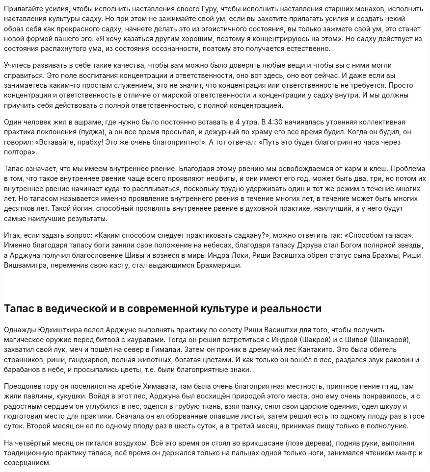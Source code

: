  Прилагайте усилия, чтобы исполнить наставления своего Гуру, чтобы исполнить наставления старших монахов, исполнить наставления культуры садху. Но при этом не зажимайте свой ум, если вы захотите прилагать усилия и создать некий образ себя как прекрасного садху, начнете делать это из эгоистичного состояния, вы только зажмете свой ум, это станет новой формой вашего эго: «Я хочу казаться другим хорошим, поэтому я концентрируюсь на этом». Но садху действует из состояния распахнутого ума, из состояния осознанности, поэтому это получается естественно. 

 Учитесь развивать в себе такие качества, чтобы вам можно было доверять любые вещи и чтобы вы с ними могли справиться. Это поле воспитания концентрации и ответственности, оно вот здесь, оно вот сейчас. И даже если вы занимаетесь каким-то простым служением, это не значит, что концентрация или ответственность не требуется. Просто концентрация и ответственность в отличие от мирской ответственности и концентрации у садху внутри. И мы должны приучить себя действовать с полной ответственностью, с полной концентрацией. 

 Один человек жил в ашраме, где нужно было постоянно вставать в 4 утра. В 4:30 начиналась утренняя коллективная практика поклонения (пуджа), а он все время просыпал, и дежурный по храму его все время будил. Когда он будил, он говорил: «Вставайте, прабху! Это же очень благоприятно!». А тот отвечал: «Путь это будет благоприятно часа через полтора». 

 Тапас означает, что мы имеем внутреннее рвение. Благодаря этому рвению мы освобождаемся от карм и клеш. Проблема в том, что такое внутреннее рвение чаще всего проявляют неофиты, и они имеют его год, может быть два, три, но потом их внутреннее рвение начинает куда-то расплываться, поскольку трудно удерживать один и тот же режим в течение многих лет. Но тапасом называется именно проявление внутреннего рвения в течение многих лет, в течение может быть многих десятков лет. Такой йогин, способный проявлять внутреннее рвение в духовной практике, наилучший, и у него будут самые наилучшие результаты. 

 Итак, если задать вопрос: «Каким способом следует практиковать садхану?», можно ответить так: «Способом тапаса». Именно благодаря тапасу боги заняли свое положение на небесах, благодаря тапасу Дхрува стал Богом полярной звезды, а Арджуна получил благословение Шивы и вознеся в миры Индра Локи, Риши Васиштха обрел статус сына Брахмы, Риши Вишвамитра, переменив свою касту, стал выдающимся Брахмариши. 

![](/bitrix/images/1.gif "Якорь: #3") 

## Тапас в ведической и в современной культуре и реальности

 Однажды Юдхиштхира велел Арджуне выполнять практику по совету Риши Васиштхи для того, чтобы получить магическое оружие перед битвой с кауравами. Тогда он решил встретиться с Индрой (Шакрой) и с Шивой (Шанкарой), захватил свой лук, меч и пошёл на север в Гималаи. Затем он проник в дремучий лес Кантакито. Это была обитель странников, риши, гандхарвов, полная животных, богатая цветами. И как только он вошёл в лес, раздался звук раковин и барабанов в небе, и просыпались цветы, т.е. были благоприятные знаки. 

 Преодолев гору он поселился на хребте Химавата, там была очень благоприятная местность, приятное пение птиц, там жили павлины, кукушки. Войдя в этот лес, Арджуна был восхищён природой этого места, оно ему очень понравилось, и с радостным сердцем он углубился в лес, оделся в грубую ткань, взял палку, снял свои царские одеяния, одел шкуру и подготовил место для практики. Сначала он ел оборванные опавшие листья, затем решил есть по одному плоду раз в трое суток. Второй месяц он ел по одному плоду раз в шесть суток, а в третий месяц, принимая пищу только в полнолуние. 

 На четвёртый месяц он питался воздухом. Всё это время он стоял во врикшасане (позе дерева), подняв руки, выполняя традиционную практику тапаса, всё время он держался только на пальцах одной только ноги, занимался чтением мантр и созерцанием. 
